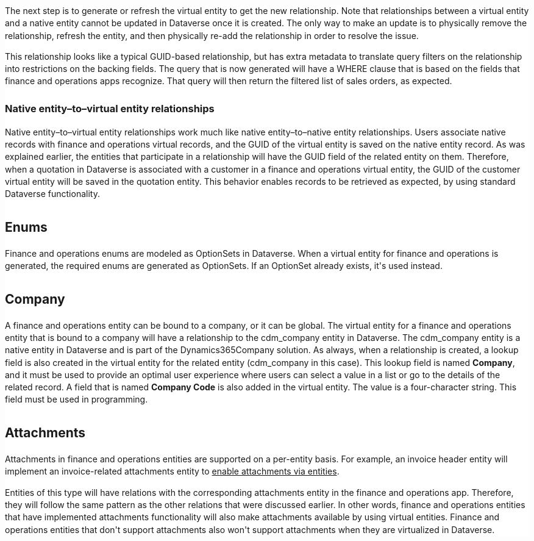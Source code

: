 The next step is to generate or refresh the virtual entity to get the new relationship. Note that relationships between a virtual entity and a native entity cannot be updated in Dataverse once it is created. The only way to make an update is to physically remove the relationship, refresh the entity, and then physically re-add the relationship in order to resolve the issue.

This relationship looks like a typical GUID-based relationship, but has extra metadata to translate query filters on the relationship into restrictions on the backing fields. The query that is now generated will have a WHERE clause that is based on the fields that finance and operations apps recognize. That query will then return the filtered list of sales orders, as expected.

### Native entity–to–virtual entity relationships

Native entity–to–virtual entity relationships work much like native entity–to–native entity relationships. Users associate native records with finance and operations virtual records, and the GUID of the virtual entity is saved on the native entity record. As was explained earlier, the entities that participate in a relationship will have the GUID field of the related entity on them. Therefore, when a quotation in Dataverse is associated with a customer in a finance and operations virtual entity, the GUID of the customer virtual entity will be saved in the quotation entity. This behavior enables records to be retrieved as expected, by using standard Dataverse functionality.

## Enums

Finance and operations enums are modeled as OptionSets in Dataverse. When a virtual entity for finance and operations is generated, the required enums are generated as OptionSets. If an OptionSet already exists, it's used instead.

## Company

A finance and operations entity can be bound to a company, or it can be global. The virtual entity for a finance and operations entity that is bound to a company will have a relationship to the cdm\_company entity in Dataverse. The cdm\_company entity is a native entity in Dataverse and is part of the Dynamics365Company solution. As always, when a relationship is created, a lookup field is also created in the virtual entity for the related entity (cdm\_company in this case). This lookup field is named **Company**, and it must be used to provide an optimal user experience where users can select a value in a list or go to the details of the related record. A field that is named **Company Code** is also added in the virtual entity. The value is a four-character string. This field must be used in programming.

## Attachments

Attachments in finance and operations entities are supported on a per-entity basis. For example, an invoice header entity will implement an invoice-related attachments entity to [enable attachments via entities](../../fin-ops/organization-administration/configure-document-management.md#how-can-attachments-be-extracted-from-the-system).

Entities of this type will have relations with the corresponding attachments entity in the finance and operations app. Therefore, they will follow the same pattern as the other relations that were discussed earlier. In other words, finance and operations entities that have implemented attachments functionality will also make attachments available by using virtual entities. Finance and operations entities that don't support attachments also won't support attachments when they are virtualized in Dataverse.
